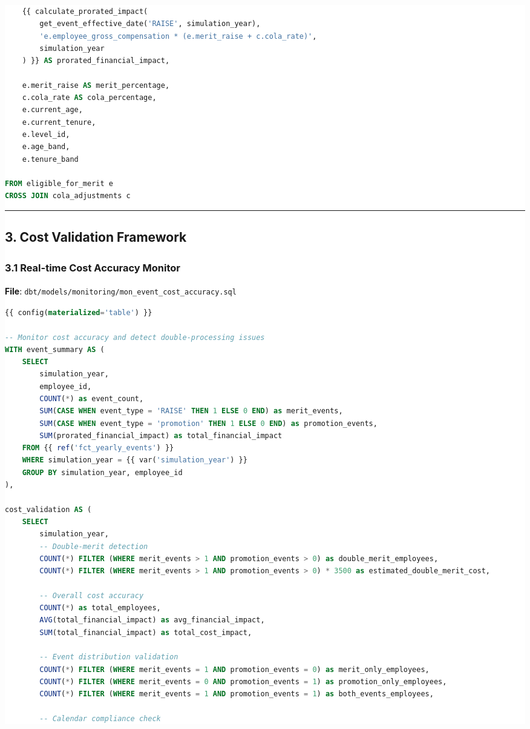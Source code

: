 ```sql
    {{ calculate_prorated_impact(
        get_event_effective_date('RAISE', simulation_year),
        'e.employee_gross_compensation * (e.merit_raise + c.cola_rate)',
        simulation_year
    ) }} AS prorated_financial_impact,

    e.merit_raise AS merit_percentage,
    c.cola_rate AS cola_percentage,
    e.current_age,
    e.current_tenure,
    e.level_id,
    e.age_band,
    e.tenure_band

FROM eligible_for_merit e
CROSS JOIN cola_adjustments c
```

---

## 3. Cost Validation Framework

### 3.1 Real-time Cost Accuracy Monitor

**File**: `dbt/models/monitoring/mon_event_cost_accuracy.sql`
```sql
{{ config(materialized='table') }}

-- Monitor cost accuracy and detect double-processing issues
WITH event_summary AS (
    SELECT
        simulation_year,
        employee_id,
        COUNT(*) as event_count,
        SUM(CASE WHEN event_type = 'RAISE' THEN 1 ELSE 0 END) as merit_events,
        SUM(CASE WHEN event_type = 'promotion' THEN 1 ELSE 0 END) as promotion_events,
        SUM(prorated_financial_impact) as total_financial_impact
    FROM {{ ref('fct_yearly_events') }}
    WHERE simulation_year = {{ var('simulation_year') }}
    GROUP BY simulation_year, employee_id
),

cost_validation AS (
    SELECT
        simulation_year,
        -- Double-merit detection
        COUNT(*) FILTER (WHERE merit_events > 1 AND promotion_events > 0) as double_merit_employees,
        COUNT(*) FILTER (WHERE merit_events > 1 AND promotion_events > 0) * 3500 as estimated_double_merit_cost,

        -- Overall cost accuracy
        COUNT(*) as total_employees,
        AVG(total_financial_impact) as avg_financial_impact,
        SUM(total_financial_impact) as total_cost_impact,

        -- Event distribution validation
        COUNT(*) FILTER (WHERE merit_events = 1 AND promotion_events = 0) as merit_only_employees,
        COUNT(*) FILTER (WHERE merit_events = 0 AND promotion_events = 1) as promotion_only_employees,
        COUNT(*) FILTER (WHERE merit_events = 1 AND promotion_events = 1) as both_events_employees,

        -- Calendar compliance check
```